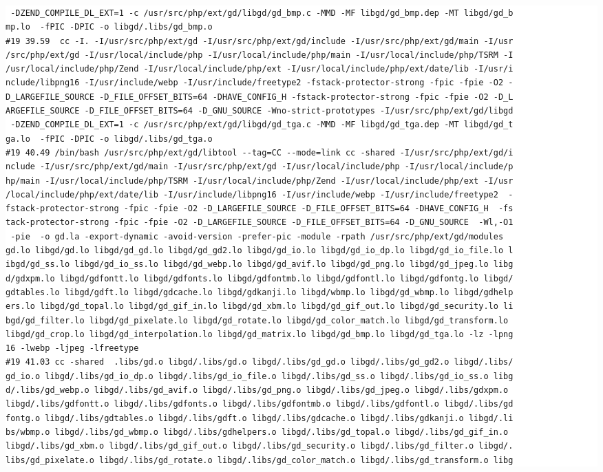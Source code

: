 ```
 -DZEND_COMPILE_DL_EXT=1 -c /usr/src/php/ext/gd/libgd/gd_bmp.c -MMD -MF libgd/gd_bmp.dep -MT libgd/gd_b
mp.lo  -fPIC -DPIC -o libgd/.libs/gd_bmp.o
#19 39.59  cc -I. -I/usr/src/php/ext/gd -I/usr/src/php/ext/gd/include -I/usr/src/php/ext/gd/main -I/usr
/src/php/ext/gd -I/usr/local/include/php -I/usr/local/include/php/main -I/usr/local/include/php/TSRM -I
/usr/local/include/php/Zend -I/usr/local/include/php/ext -I/usr/local/include/php/ext/date/lib -I/usr/i
nclude/libpng16 -I/usr/include/webp -I/usr/include/freetype2 -fstack-protector-strong -fpic -fpie -O2 -
D_LARGEFILE_SOURCE -D_FILE_OFFSET_BITS=64 -DHAVE_CONFIG_H -fstack-protector-strong -fpic -fpie -O2 -D_L
ARGEFILE_SOURCE -D_FILE_OFFSET_BITS=64 -D_GNU_SOURCE -Wno-strict-prototypes -I/usr/src/php/ext/gd/libgd
 -DZEND_COMPILE_DL_EXT=1 -c /usr/src/php/ext/gd/libgd/gd_tga.c -MMD -MF libgd/gd_tga.dep -MT libgd/gd_t
ga.lo  -fPIC -DPIC -o libgd/.libs/gd_tga.o
#19 40.49 /bin/bash /usr/src/php/ext/gd/libtool --tag=CC --mode=link cc -shared -I/usr/src/php/ext/gd/i
nclude -I/usr/src/php/ext/gd/main -I/usr/src/php/ext/gd -I/usr/local/include/php -I/usr/local/include/p
hp/main -I/usr/local/include/php/TSRM -I/usr/local/include/php/Zend -I/usr/local/include/php/ext -I/usr
/local/include/php/ext/date/lib -I/usr/include/libpng16 -I/usr/include/webp -I/usr/include/freetype2  -
fstack-protector-strong -fpic -fpie -O2 -D_LARGEFILE_SOURCE -D_FILE_OFFSET_BITS=64 -DHAVE_CONFIG_H  -fs
tack-protector-strong -fpic -fpie -O2 -D_LARGEFILE_SOURCE -D_FILE_OFFSET_BITS=64 -D_GNU_SOURCE  -Wl,-O1
 -pie  -o gd.la -export-dynamic -avoid-version -prefer-pic -module -rpath /usr/src/php/ext/gd/modules  
gd.lo libgd/gd.lo libgd/gd_gd.lo libgd/gd_gd2.lo libgd/gd_io.lo libgd/gd_io_dp.lo libgd/gd_io_file.lo l
ibgd/gd_ss.lo libgd/gd_io_ss.lo libgd/gd_webp.lo libgd/gd_avif.lo libgd/gd_png.lo libgd/gd_jpeg.lo libg
d/gdxpm.lo libgd/gdfontt.lo libgd/gdfonts.lo libgd/gdfontmb.lo libgd/gdfontl.lo libgd/gdfontg.lo libgd/
gdtables.lo libgd/gdft.lo libgd/gdcache.lo libgd/gdkanji.lo libgd/wbmp.lo libgd/gd_wbmp.lo libgd/gdhelp
ers.lo libgd/gd_topal.lo libgd/gd_gif_in.lo libgd/gd_xbm.lo libgd/gd_gif_out.lo libgd/gd_security.lo li
bgd/gd_filter.lo libgd/gd_pixelate.lo libgd/gd_rotate.lo libgd/gd_color_match.lo libgd/gd_transform.lo 
libgd/gd_crop.lo libgd/gd_interpolation.lo libgd/gd_matrix.lo libgd/gd_bmp.lo libgd/gd_tga.lo -lz -lpng
16 -lwebp -ljpeg -lfreetype
#19 41.03 cc -shared  .libs/gd.o libgd/.libs/gd.o libgd/.libs/gd_gd.o libgd/.libs/gd_gd2.o libgd/.libs/
gd_io.o libgd/.libs/gd_io_dp.o libgd/.libs/gd_io_file.o libgd/.libs/gd_ss.o libgd/.libs/gd_io_ss.o libg
d/.libs/gd_webp.o libgd/.libs/gd_avif.o libgd/.libs/gd_png.o libgd/.libs/gd_jpeg.o libgd/.libs/gdxpm.o 
libgd/.libs/gdfontt.o libgd/.libs/gdfonts.o libgd/.libs/gdfontmb.o libgd/.libs/gdfontl.o libgd/.libs/gd
fontg.o libgd/.libs/gdtables.o libgd/.libs/gdft.o libgd/.libs/gdcache.o libgd/.libs/gdkanji.o libgd/.li
bs/wbmp.o libgd/.libs/gd_wbmp.o libgd/.libs/gdhelpers.o libgd/.libs/gd_topal.o libgd/.libs/gd_gif_in.o 
libgd/.libs/gd_xbm.o libgd/.libs/gd_gif_out.o libgd/.libs/gd_security.o libgd/.libs/gd_filter.o libgd/.
libs/gd_pixelate.o libgd/.libs/gd_rotate.o libgd/.libs/gd_color_match.o libgd/.libs/gd_transform.o libg
```